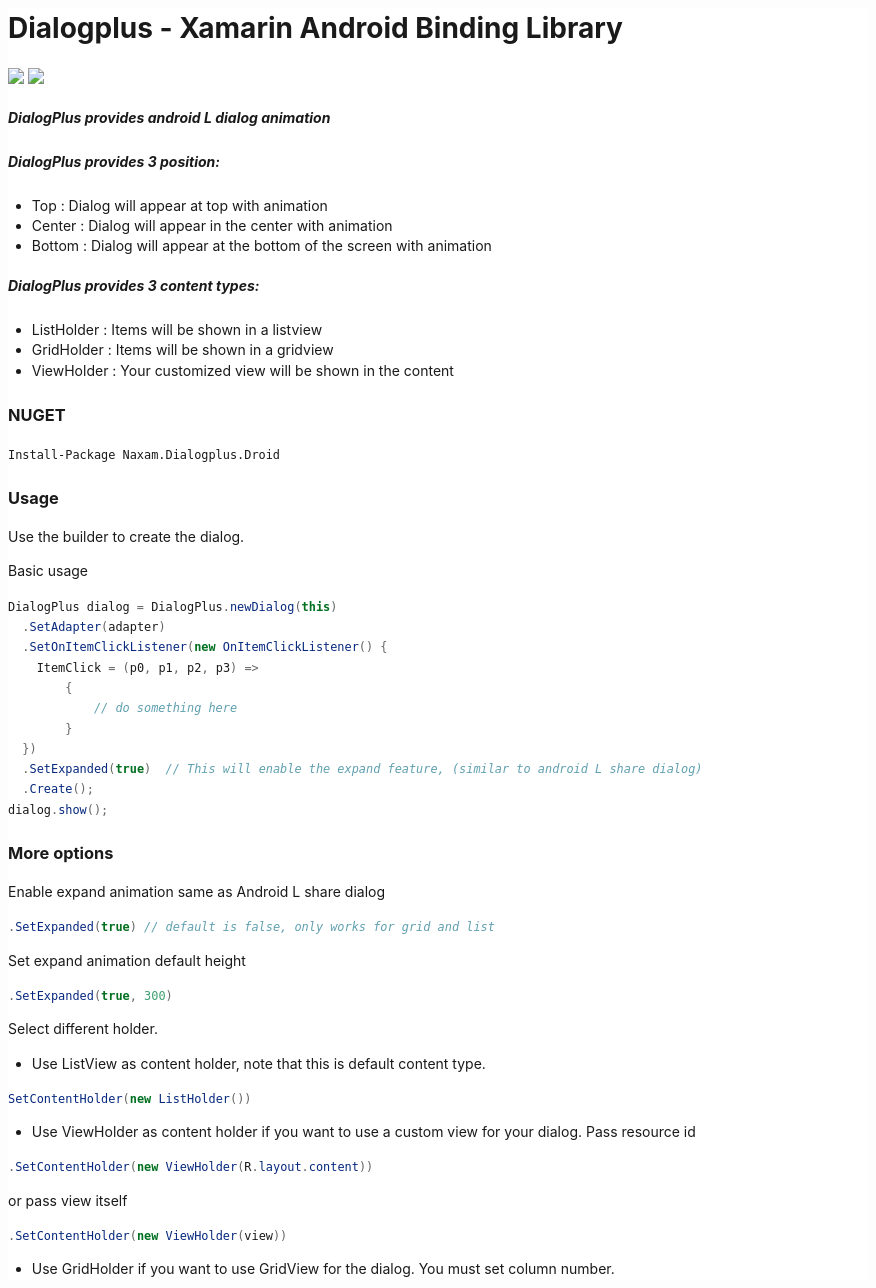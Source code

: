 Dialogplus - Xamarin Android Binding Library
==========

<img src='https://github.com/nr4bt/dialogplus/blob/master/art/dialogplus.gif' height='400'/> <img src='https://github.com/nr4bt/dialogplus/blob/master/art/dialogplusanim.gif' height='400'/>

##### DialogPlus provides android L dialog animation

##### DialogPlus provides 3 position:
- Top : Dialog will appear at top with animation
- Center : Dialog will appear in the center with animation
- Bottom : Dialog will appear at the bottom of the screen with animation

##### DialogPlus provides 3 content types:
- ListHolder : Items will be shown in a listview
- GridHolder : Items will be shown in a gridview
- ViewHolder : Your customized view will be shown in the content

### NUGET
```
Install-Package Naxam.Dialogplus.Droid
```

### Usage
Use the builder to create the dialog.

Basic usage
```java
DialogPlus dialog = DialogPlus.newDialog(this)
  .SetAdapter(adapter)
  .SetOnItemClickListener(new OnItemClickListener() {
    ItemClick = (p0, p1, p2, p3) =>
		{
			// do something here
        }
  })
  .SetExpanded(true)  // This will enable the expand feature, (similar to android L share dialog)
  .Create();
dialog.show();
```

### More options
Enable expand animation same as Android L share dialog
```java
.SetExpanded(true) // default is false, only works for grid and list
```
Set expand animation default height
```java
.SetExpanded(true, 300)
```

Select different holder.

- Use ListView as content holder, note that this is default content type.
```java
SetContentHolder(new ListHolder())
```
- Use ViewHolder as content holder if you want to use a custom view for your dialog. Pass resource id
```java
.SetContentHolder(new ViewHolder(R.layout.content))
```
or pass view itself
```java
.SetContentHolder(new ViewHolder(view))
```
- Use GridHolder if you want to use GridView for the dialog. You must set column number.
```java
```